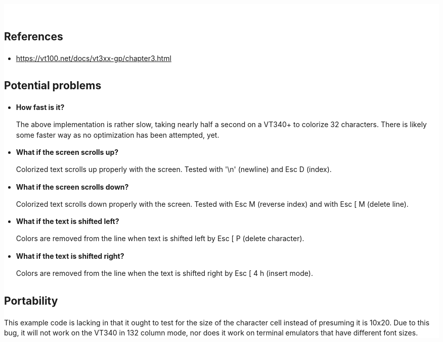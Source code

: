 </ul>
<br clear="all">

## References

* https://vt100.net/docs/vt3xx-gp/chapter3.html

## Potential problems

* **How fast is it?**  

  The above implementation is rather slow, taking nearly half a second
  on a VT340+ to colorize 32 characters. There is likely some faster way
  as no optimization has been attempted, yet.

* **What if the screen scrolls up?**  

  Colorized text scrolls up properly with the screen. Tested with
  '\n' (newline) and Esc D (index).

* **What if the screen scrolls down?**

  Colorized text scrolls down properly with the screen. Tested with Esc
  M (reverse index) and with Esc [ M (delete line).

* **What if the text is shifted left?**

  Colors are removed from the line when text is shifted left by Esc [ P
  (delete character).

* **What if the text is shifted right?**

  Colors are removed from the line when the text is shifted right by Esc
  [ 4 h (insert mode).

## Portability

This example code is lacking in that it ought to test for the size of
the character cell instead of presuming it is 10x20. Due to this bug,
it will not work on the VT340 in 132 column mode, nor does it work on
terminal emulators that have different font sizes.
